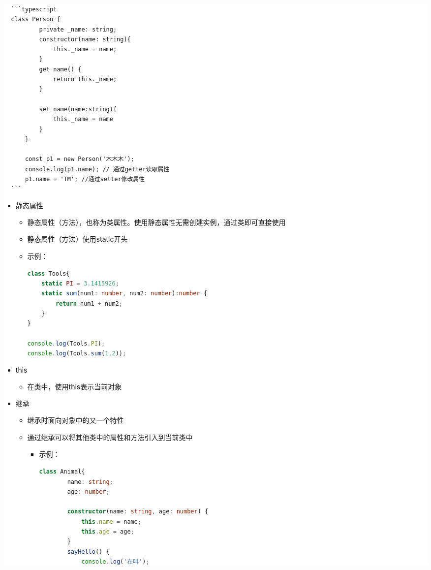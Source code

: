       ```typescript
      class Person {
              private _name: string;
              constructor(name: string){
                  this._name = name;
              }
              get name() {
                  return this._name;
              }
      
              set name(name:string){
                  this._name = name
              }
          }
      
          const p1 = new Person('木木木');
          console.log(p1.name); // 通过getter读取属性
          p1.name = 'TM'; //通过setter修改属性 
      ```

  - 静态属性

    - 静态属性（方法），也称为类属性。使用静态属性无需创建实例，通过类即可直接使用

    - 静态属性（方法）使用static开头

    - 示例：

      ```typescript
      class Tools{
          static PI = 3.1415926;
          static sum(num1: number, num2: number):number {
              return num1 + num2;
          }
      }
      
      console.log(Tools.PI);
      console.log(Tools.sum(1,2));
      ```

  - this

    - 在类中，使用this表示当前对象

- 继承

  - 继承时面向对象中的又一个特性

  - 通过继承可以将其他类中的属性和方法引入到当前类中

    - 示例：

      ```typescript
      class Animal{
              name: string;
              age: number;
      
              constructor(name: string, age: number) {
                  this.name = name;
                  this.age = age;
              }
              sayHello() {
                  console.log('在叫');
      
